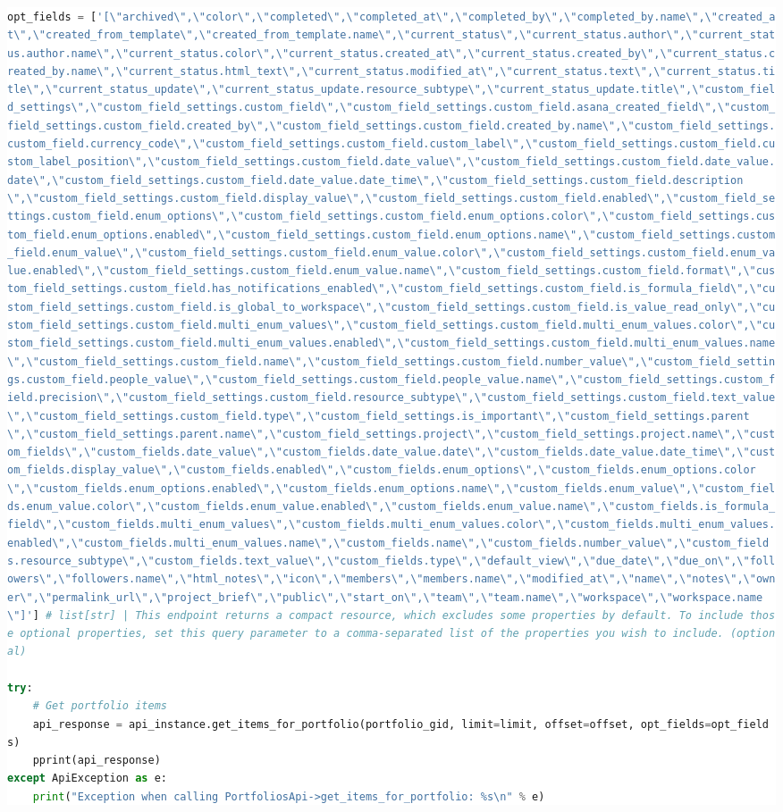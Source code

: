 ```python
opt_fields = ['[\"archived\",\"color\",\"completed\",\"completed_at\",\"completed_by\",\"completed_by.name\",\"created_at\",\"created_from_template\",\"created_from_template.name\",\"current_status\",\"current_status.author\",\"current_status.author.name\",\"current_status.color\",\"current_status.created_at\",\"current_status.created_by\",\"current_status.created_by.name\",\"current_status.html_text\",\"current_status.modified_at\",\"current_status.text\",\"current_status.title\",\"current_status_update\",\"current_status_update.resource_subtype\",\"current_status_update.title\",\"custom_field_settings\",\"custom_field_settings.custom_field\",\"custom_field_settings.custom_field.asana_created_field\",\"custom_field_settings.custom_field.created_by\",\"custom_field_settings.custom_field.created_by.name\",\"custom_field_settings.custom_field.currency_code\",\"custom_field_settings.custom_field.custom_label\",\"custom_field_settings.custom_field.custom_label_position\",\"custom_field_settings.custom_field.date_value\",\"custom_field_settings.custom_field.date_value.date\",\"custom_field_settings.custom_field.date_value.date_time\",\"custom_field_settings.custom_field.description\",\"custom_field_settings.custom_field.display_value\",\"custom_field_settings.custom_field.enabled\",\"custom_field_settings.custom_field.enum_options\",\"custom_field_settings.custom_field.enum_options.color\",\"custom_field_settings.custom_field.enum_options.enabled\",\"custom_field_settings.custom_field.enum_options.name\",\"custom_field_settings.custom_field.enum_value\",\"custom_field_settings.custom_field.enum_value.color\",\"custom_field_settings.custom_field.enum_value.enabled\",\"custom_field_settings.custom_field.enum_value.name\",\"custom_field_settings.custom_field.format\",\"custom_field_settings.custom_field.has_notifications_enabled\",\"custom_field_settings.custom_field.is_formula_field\",\"custom_field_settings.custom_field.is_global_to_workspace\",\"custom_field_settings.custom_field.is_value_read_only\",\"custom_field_settings.custom_field.multi_enum_values\",\"custom_field_settings.custom_field.multi_enum_values.color\",\"custom_field_settings.custom_field.multi_enum_values.enabled\",\"custom_field_settings.custom_field.multi_enum_values.name\",\"custom_field_settings.custom_field.name\",\"custom_field_settings.custom_field.number_value\",\"custom_field_settings.custom_field.people_value\",\"custom_field_settings.custom_field.people_value.name\",\"custom_field_settings.custom_field.precision\",\"custom_field_settings.custom_field.resource_subtype\",\"custom_field_settings.custom_field.text_value\",\"custom_field_settings.custom_field.type\",\"custom_field_settings.is_important\",\"custom_field_settings.parent\",\"custom_field_settings.parent.name\",\"custom_field_settings.project\",\"custom_field_settings.project.name\",\"custom_fields\",\"custom_fields.date_value\",\"custom_fields.date_value.date\",\"custom_fields.date_value.date_time\",\"custom_fields.display_value\",\"custom_fields.enabled\",\"custom_fields.enum_options\",\"custom_fields.enum_options.color\",\"custom_fields.enum_options.enabled\",\"custom_fields.enum_options.name\",\"custom_fields.enum_value\",\"custom_fields.enum_value.color\",\"custom_fields.enum_value.enabled\",\"custom_fields.enum_value.name\",\"custom_fields.is_formula_field\",\"custom_fields.multi_enum_values\",\"custom_fields.multi_enum_values.color\",\"custom_fields.multi_enum_values.enabled\",\"custom_fields.multi_enum_values.name\",\"custom_fields.name\",\"custom_fields.number_value\",\"custom_fields.resource_subtype\",\"custom_fields.text_value\",\"custom_fields.type\",\"default_view\",\"due_date\",\"due_on\",\"followers\",\"followers.name\",\"html_notes\",\"icon\",\"members\",\"members.name\",\"modified_at\",\"name\",\"notes\",\"owner\",\"permalink_url\",\"project_brief\",\"public\",\"start_on\",\"team\",\"team.name\",\"workspace\",\"workspace.name\"]'] # list[str] | This endpoint returns a compact resource, which excludes some properties by default. To include those optional properties, set this query parameter to a comma-separated list of the properties you wish to include. (optional)

try:
    # Get portfolio items
    api_response = api_instance.get_items_for_portfolio(portfolio_gid, limit=limit, offset=offset, opt_fields=opt_fields)
    pprint(api_response)
except ApiException as e:
    print("Exception when calling PortfoliosApi->get_items_for_portfolio: %s\n" % e)
```
